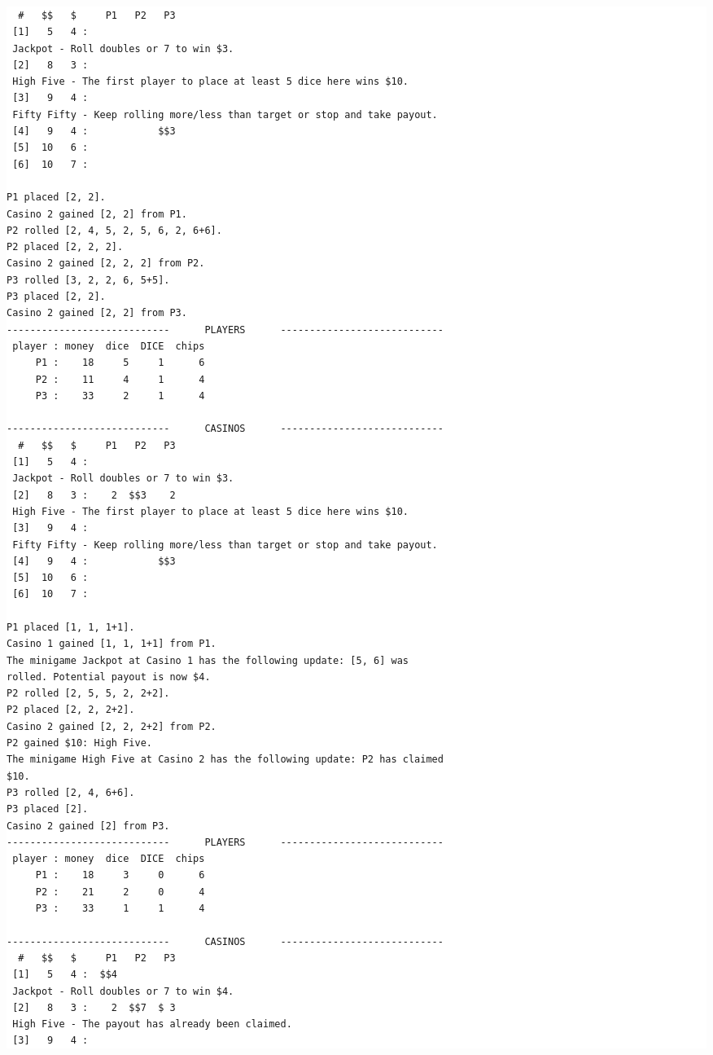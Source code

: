 ```
  #   $$   $     P1   P2   P3                                              
 [1]   5   4 :                                                             
 Jackpot - Roll doubles or 7 to win $3.                                    
 [2]   8   3 :                                                             
 High Five - The first player to place at least 5 dice here wins $10.      
 [3]   9   4 :                                                             
 Fifty Fifty - Keep rolling more/less than target or stop and take payout. 
 [4]   9   4 :            $$3                                              
 [5]  10   6 :                                                             
 [6]  10   7 :                                                             

P1 placed [2, 2].                                                          
Casino 2 gained [2, 2] from P1.                                            
P2 rolled [2, 4, 5, 2, 5, 6, 2, 6+6].                                      
P2 placed [2, 2, 2].                                                       
Casino 2 gained [2, 2, 2] from P2.                                         
P3 rolled [3, 2, 2, 6, 5+5].                                               
P3 placed [2, 2].                                                          
Casino 2 gained [2, 2] from P3.                                            
----------------------------      PLAYERS      ----------------------------
 player : money  dice  DICE  chips                                         
     P1 :    18     5     1      6
     P2 :    11     4     1      4
     P3 :    33     2     1      4

----------------------------      CASINOS      ----------------------------
  #   $$   $     P1   P2   P3                                              
 [1]   5   4 :                                                             
 Jackpot - Roll doubles or 7 to win $3.                                    
 [2]   8   3 :    2  $$3    2                                              
 High Five - The first player to place at least 5 dice here wins $10.      
 [3]   9   4 :                                                             
 Fifty Fifty - Keep rolling more/less than target or stop and take payout. 
 [4]   9   4 :            $$3                                              
 [5]  10   6 :                                                             
 [6]  10   7 :                                                             

P1 placed [1, 1, 1+1].                                                     
Casino 1 gained [1, 1, 1+1] from P1.                                       
The minigame Jackpot at Casino 1 has the following update: [5, 6] was      
rolled. Potential payout is now $4.                                        
P2 rolled [2, 5, 5, 2, 2+2].                                               
P2 placed [2, 2, 2+2].                                                     
Casino 2 gained [2, 2, 2+2] from P2.                                       
P2 gained $10: High Five.                                                  
The minigame High Five at Casino 2 has the following update: P2 has claimed 
$10.                                                                       
P3 rolled [2, 4, 6+6].                                                     
P3 placed [2].                                                             
Casino 2 gained [2] from P3.                                               
----------------------------      PLAYERS      ----------------------------
 player : money  dice  DICE  chips                                         
     P1 :    18     3     0      6
     P2 :    21     2     0      4
     P3 :    33     1     1      4

----------------------------      CASINOS      ----------------------------
  #   $$   $     P1   P2   P3                                              
 [1]   5   4 :  $$4                                                        
 Jackpot - Roll doubles or 7 to win $4.                                    
 [2]   8   3 :    2  $$7  $ 3                                              
 High Five - The payout has already been claimed.                          
 [3]   9   4 :                                                             
```